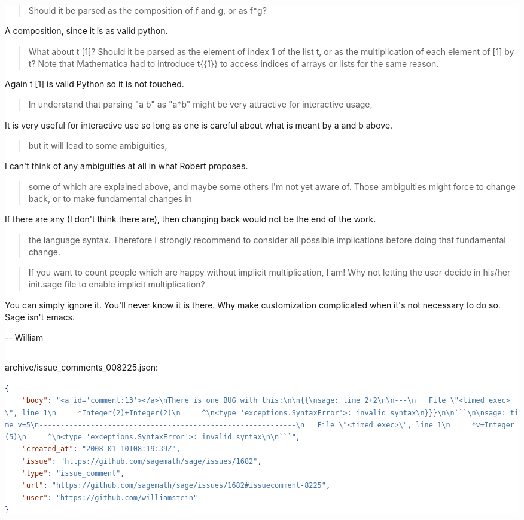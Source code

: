 > Should it be parsed as the composition of f and g, or as f*g? 

A composition, since it is as valid python.

> What about t [1]? Should it be parsed as the element of
> index 1 of the list t, or as the multiplication of each 
> element of [1] by t? Note that Mathematica had to
>  introduce t{{1}} to access indices of arrays or lists for the same reason.

Again t [1] is valid Python so it is not touched. 

> In understand that parsing "a b" as "a*b" might be very 
> attractive for interactive usage,

It is very useful for interactive use so long as one is careful
about what is meant by a and b above. 

>  but it will lead to some ambiguities, 

I can't think of any ambiguities at all in what Robert proposes. 

> some of which are explained above, and maybe 
> some others I'm not yet aware of. Those ambiguities might 
> force to change back, or to make fundamental changes in

If there are any (I don't think there are), then changing back
would not be the end of the work. 

>  the language syntax. Therefore I strongly recommend to 
> consider all possible implications before doing that 
> fundamental change.

> If you want to count people which are happy without implicit
> multiplication, I am! Why not letting the user decide in his/her
>  init.sage file to enable implicit multiplication?

You can simply ignore it.  You'll never know it is there. 
Why make customization complicated when it's not necessary
to do so.  Sage isn't emacs. 

 -- William



---

archive/issue_comments_008225.json:
```json
{
    "body": "<a id='comment:13'></a>\nThere is one BUG with this:\n\n{{\nsage: time 2+2\n\n---\n   File \"<timed exec>\", line 1\n     *Integer(2)+Integer(2)\n     ^\n<type 'exceptions.SyntaxError'>: invalid syntax\n}}}\n\n```\n\nsage: time v=5\n------------------------------------------------------------\n   File \"<timed exec>\", line 1\n     *v=Integer(5)\n     ^\n<type 'exceptions.SyntaxError'>: invalid syntax\n\n```",
    "created_at": "2008-01-10T08:19:39Z",
    "issue": "https://github.com/sagemath/sage/issues/1682",
    "type": "issue_comment",
    "url": "https://github.com/sagemath/sage/issues/1682#issuecomment-8225",
    "user": "https://github.com/williamstein"
}
```
